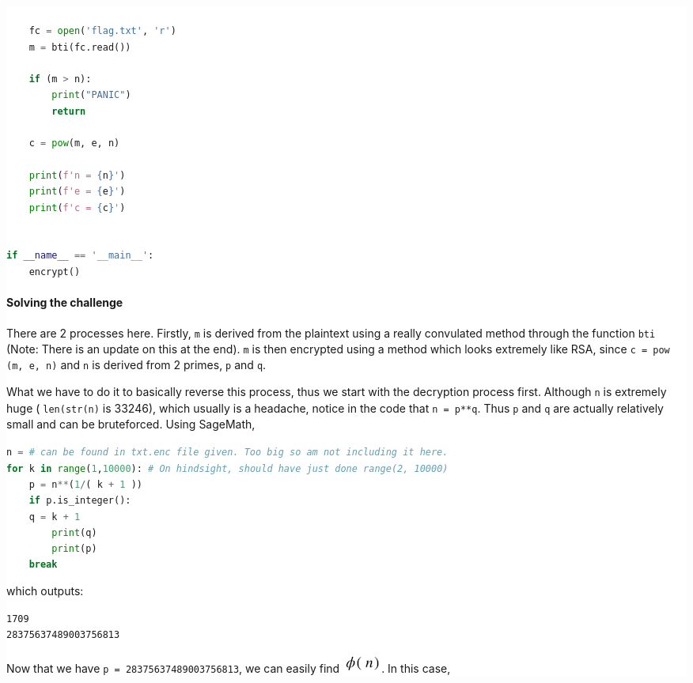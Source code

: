 ```python

    fc = open('flag.txt', 'r')
    m = bti(fc.read())

    if (m > n):
        print("PANIC")
        return

    c = pow(m, e, n)

    print(f'n = {n}')
    print(f'e = {e}')
    print(f'c = {c}')


if __name__ == '__main__':
    encrypt()
```



#### Solving the challenge

There are 2 processes here. Firstly, `m`  is derived from the plaintext using a really convulated method through the function `bti` (Note: There is an update on this at the end).  `m` is then encrypted using a method which looks extremely like RSA, since `c = pow(m, e, n)` and `n` is derived from 2 primes, `p` and `q`. 



What we have to do it to basically reverse this process, thus we start with the decryption process first. Although `n` is extremely huge ( `len(str(n)` is 33246), which usually is a headache, notice in the code that `n = p**q`. Thus  `p` and `q`  are actually relatively small and can be bruteforced.  Using SageMath,

```python
n = # can be found in txt.enc file given. Too big so am not including it here.
for k in range(1,10000): # On hindsight, should have just done range(2, 10000)
	p = n**(1/( k + 1 ))
	if p.is_integer():
    q = k + 1
		print(q)
		print(p)
    break
```

which outputs:

```shell
1709
28375637489003756813
```

Now that we have `p = 28375637489003756813`, we can easily find ![Math2](Math2.png). In this case,
